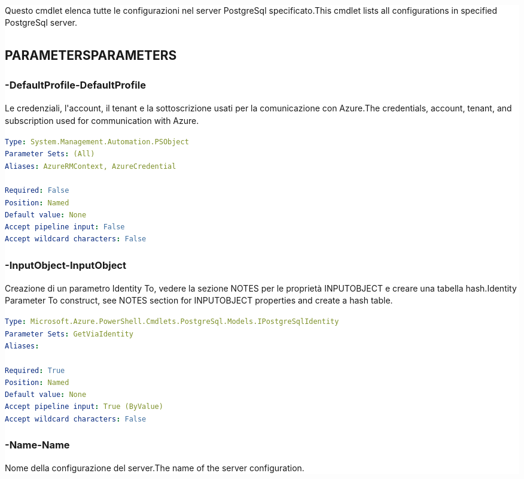 <span data-ttu-id="ff9f3-114">Questo cmdlet elenca tutte le configurazioni nel server PostgreSql specificato.</span><span class="sxs-lookup"><span data-stu-id="ff9f3-114">This cmdlet lists all configurations in specified PostgreSql server.</span></span>

## <span data-ttu-id="ff9f3-115">PARAMETERS</span><span class="sxs-lookup"><span data-stu-id="ff9f3-115">PARAMETERS</span></span>

### <span data-ttu-id="ff9f3-116">-DefaultProfile</span><span class="sxs-lookup"><span data-stu-id="ff9f3-116">-DefaultProfile</span></span>
<span data-ttu-id="ff9f3-117">Le credenziali, l'account, il tenant e la sottoscrizione usati per la comunicazione con Azure.</span><span class="sxs-lookup"><span data-stu-id="ff9f3-117">The credentials, account, tenant, and subscription used for communication with Azure.</span></span>

```yaml
Type: System.Management.Automation.PSObject
Parameter Sets: (All)
Aliases: AzureRMContext, AzureCredential

Required: False
Position: Named
Default value: None
Accept pipeline input: False
Accept wildcard characters: False
```

### <span data-ttu-id="ff9f3-118">-InputObject</span><span class="sxs-lookup"><span data-stu-id="ff9f3-118">-InputObject</span></span>
<span data-ttu-id="ff9f3-119">Creazione di un parametro Identity To, vedere la sezione NOTES per le proprietà INPUTOBJECT e creare una tabella hash.</span><span class="sxs-lookup"><span data-stu-id="ff9f3-119">Identity Parameter To construct, see NOTES section for INPUTOBJECT properties and create a hash table.</span></span>

```yaml
Type: Microsoft.Azure.PowerShell.Cmdlets.PostgreSql.Models.IPostgreSqlIdentity
Parameter Sets: GetViaIdentity
Aliases:

Required: True
Position: Named
Default value: None
Accept pipeline input: True (ByValue)
Accept wildcard characters: False
```

### <span data-ttu-id="ff9f3-120">-Name</span><span class="sxs-lookup"><span data-stu-id="ff9f3-120">-Name</span></span>
<span data-ttu-id="ff9f3-121">Nome della configurazione del server.</span><span class="sxs-lookup"><span data-stu-id="ff9f3-121">The name of the server configuration.</span></span>
